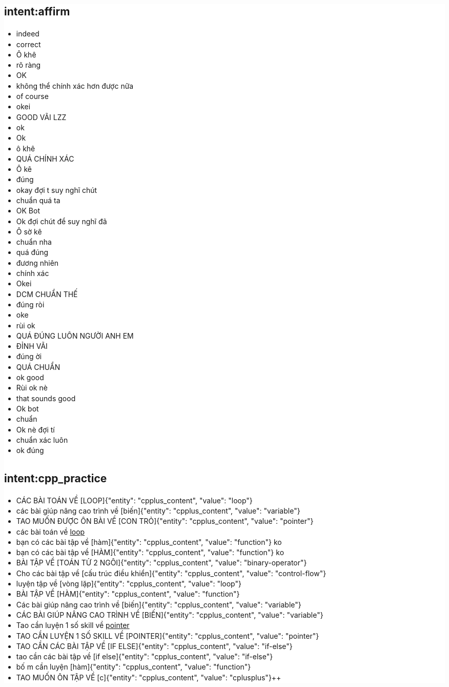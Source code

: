 ## intent:affirm
- indeed
- correct
- Ô khê
- rõ ràng
- OK
- không thể chính xác hơn được nữa
- of course
- okei
- GOOD VÃI LZZ
- ok
- Ok
- ô khê
- QUÁ CHÍNH XÁC
- Ô kê
- đúng
- okay đợi t suy nghĩ chút
- chuẩn quá ta
- OK Bot
- Ok đợi chút để suy nghĩ đã
- Ô sờ kê
- chuẩn nha
- quá đúng
- đương nhiên
- chính xác
- Okei
- DCM CHUẨN THẾ
- đúng ròi
- oke
- rùi ok
- QUÁ ĐÚNG LUÔN NGƯỜI ANH EM
- ĐỈNH VÃI
- đúng ời
- QUÁ CHUẨN
- ok good
- Rùi ok nè
- that sounds good
- Ok bot
- chuẩn
- Ok nè đợi tí
- chuẩn xác luôn
- ok đúng

## intent:cpp_practice
- CÁC BÀI TOÁN VỀ [LOOP]{"entity": "cpplus_content", "value": "loop"}
- các bài giúp nâng cao trình về [biến]{"entity": "cpplus_content", "value": "variable"}
- TAO MUỐN ĐƯỢC ÔN BÀI VỀ [CON TRỎ]{"entity": "cpplus_content", "value": "pointer"}
- các bài toán về [loop](cpplus_content)
- bạn có các bài tập về [hàm]{"entity": "cpplus_content", "value": "function"} ko
- bạn có các bài tập về [HÀM]{"entity": "cpplus_content", "value": "function"} ko
- BÀI TẬP VỀ [TOÁN TỬ 2 NGÔI]{"entity": "cpplus_content", "value": "binary-operator"}
- Cho các bài tập về [cấu trúc điều khiển]{"entity": "cpplus_content", "value": "control-flow"}
- luyện tập về [vòng lặp]{"entity": "cpplus_content", "value": "loop"}
- BÀI TẬP VỀ [HÀM]{"entity": "cpplus_content", "value": "function"}
- Các bài giúp nâng cao trình về [biến]{"entity": "cpplus_content", "value": "variable"}
- CÁC BÀI GIÚP NÂNG CAO TRÌNH VỀ [BIẾN]{"entity": "cpplus_content", "value": "variable"}
- Tao cần luyện 1 số skill về [pointer](cpplus_content)
- TAO CẦN LUYỆN 1 SỐ SKILL VỀ [POINTER]{"entity": "cpplus_content", "value": "pointer"}
- TAO CẦN CÁC BÀI TẬP VỀ [IF ELSE]{"entity": "cpplus_content", "value": "if-else"}
- tao cần các bài tập về [if else]{"entity": "cpplus_content", "value": "if-else"}
- bố m cần luyện [hàm]{"entity": "cpplus_content", "value": "function"}
- TAO MUỐN ÔN TẬP VỀ [c]{"entity": "cpplus_content", "value": "cplusplus"}++